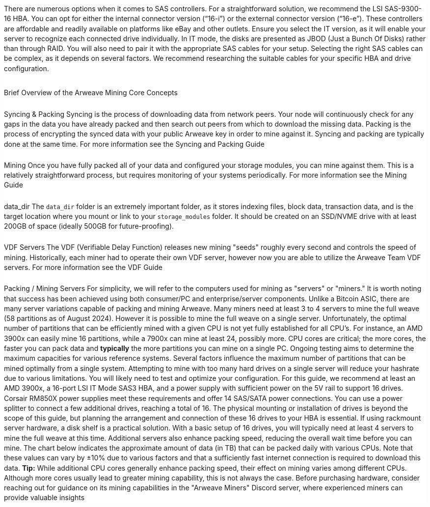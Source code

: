 There are numerous options when it comes to SAS controllers. For a straightforward solution, we recommend the LSI SAS-9300-16 HBA. You can opt for either the internal connector version (“16-i”) or the external connector version (“16-e”). These controllers are affordable and readily available on platforms like eBay and other outlets. Ensure you select the IT version, as it will enable your server to recognize each connected drive individually. In IT mode, the disks are presented as JBOD (Just a Bunch Of Disks) rather than through RAID. You will also need to pair it with the appropriate SAS cables for your setup. Selecting the right SAS cables can be complex, as it depends on several factors. We recommend researching the suitable cables for your specific HBA and drive configuration.
## 
Brief Overview of the Arweave Mining Core Concepts
### 
Syncing & Packing
Syncing is the process of downloading data from network peers. Your node will continuously check for any gaps in the data you have already packed and then search out peers from which to download the missing data.
Packing is the process of encrypting the synced data with your public Arweave key in order to mine against it. Syncing and packing are typically done at the same time. For more information see the Syncing and Packing Guide
### 
Mining
Once you have fully packed all of your data and configured your storage modules, you can mine against them. This is a relatively straightforward process, but requires monitoring of your systems periodically. For more information see the Mining Guide
### 
data_dir
The `data_dir` folder is an extremely important folder, as it stores indexing files, block data, transaction data, and is the target location where you mount or link to your `storage_modules` folder. It should be created on an SSD/NVME drive with at least 200GB of space (ideally 500GB for future-proofing).
### 
VDF Servers
The VDF (Verifiable Delay Function) releases new mining "seeds" roughly every second and controls the speed of mining. Historically, each miner had to operate their own VDF server, however now you are able to utilize the Arweave Team VDF servers. For more information see the VDF Guide
### 
Packing / Mining Servers
For simplicity, we will refer to the computers used for mining as "servers" or "miners." It is worth noting that success has been achieved using both consumer/PC and enterprise/server components.
Unlike a Bitcoin ASIC, there are many server variations capable of packing and mining Arweave. Many miners need at least 3 to 4 servers to mine the full weave (58 partitions as of August 2024). However it is possible to mine the full weave on a single server.
Unfortunately, the optimal number of partitions that can be efficiently mined with a given CPU is not yet fully established for all CPU’s. For instance, an AMD 3900x can easily mine 16 partitions, while a 7900x can mine at least 24, possibly more. CPU cores are critical; the more cores, the faster you can pack data and **typically** the more partitions you can mine on a single PC. Ongoing testing aims to determine the maximum capacities for various reference systems. Several factors influence the maximum number of partitions that can be mined optimally from a single system. Attempting to mine with too many hard drives on a single server will reduce your hashrate due to various limitations. You will likely need to test and optimize your configuration.
For this guide, we recommend at least an AMD 3900x, a 16-port LSI IT Mode SAS3 HBA, and a power supply with sufficient power on the 5V rail to support 16 drives. Corsair RM850X power supplies meet these requirements and offer 14 SAS/SATA power connections. You can use a power splitter to connect a few additional drives, reaching a total of 16. The physical mounting or installation of drives is beyond the scope of this guide, but planning the arrangement and connection of these 16 drives to your HBA is essential. If using rackmount server hardware, a disk shelf is a practical solution.
With a basic setup of 16 drives, you will typically need at least 4 servers to mine the full weave at this time. Additional servers also enhance packing speed, reducing the overall wait time before you can mine. The chart below indicates the approximate amount of data (in TB) that can be packed daily with various CPUs. Note that these values can vary by ±10% due to various factors and that a sufficiently fast internet connection is required to download this data.
**Tip:** While additional CPU cores generally enhance packing speed, their effect on mining varies among different CPUs. Although more cores usually lead to greater mining capability, this is not always the case. Before purchasing hardware, consider reaching out for guidance on its mining capabilities in the "Arweave Miners" Discord server, where experienced miners can provide valuable insights